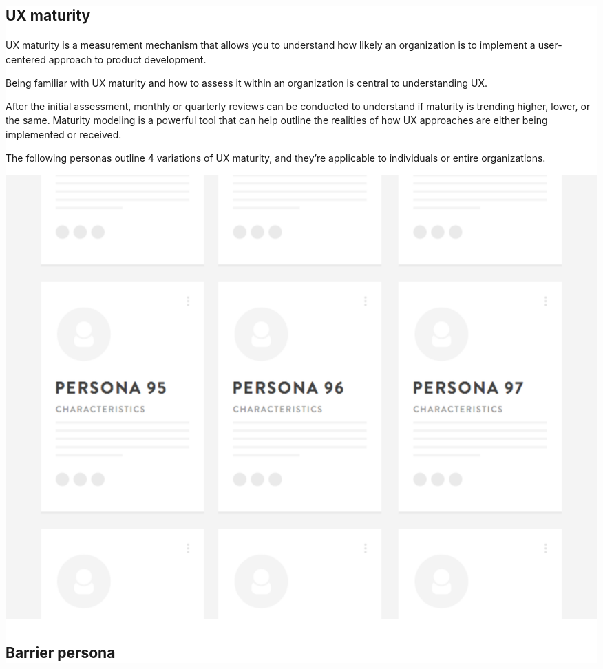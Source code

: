 ## UX maturity

UX maturity is a measurement mechanism that allows you to understand how likely an organization is to implement a user-centered approach to product development.

Being familiar with UX maturity and how to assess it within an organization is central to understanding UX.

After the initial assessment, monthly or quarterly reviews can be conducted to understand if maturity is trending higher, lower, or the same. Maturity modeling is a powerful tool that can help outline the realities of how UX approaches are either being implemented or received.

The following personas outline 4 variations of UX maturity, and they’re applicable to individuals or entire organizations.

![](/UIUXDesign/UX/assets/1.png)

## Barrier persona
